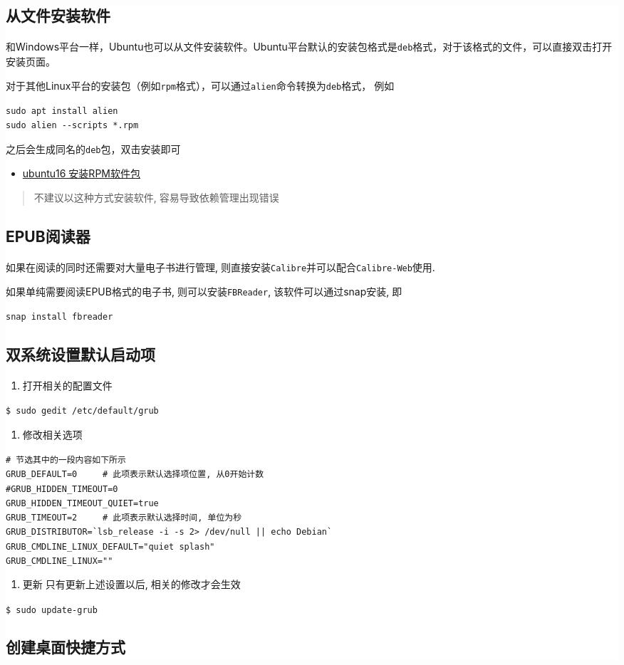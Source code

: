 
从文件安装软件
--------------

和Windows平台一样，Ubuntu也可以从文件安装软件。Ubuntu平台默认的安装包格式是`deb`格式，对于该格式的文件，可以直接双击打开安装页面。

对于其他Linux平台的安装包（例如`rpm`格式），可以通过`alien`命令转换为`deb`格式， 例如

```
sudo apt install alien
sudo alien --scripts *.rpm
```

之后会生成同名的`deb`包，双击安装即可


- [ubuntu16 安装RPM软件包](https://blog.csdn.net/wojiushiwoba/article/details/62046750)

> 不建议以这种方式安装软件, 容易导致依赖管理出现错误


EPUB阅读器
---------------

如果在阅读的同时还需要对大量电子书进行管理, 则直接安装`Calibre`并可以配合`Calibre-Web`使用.

如果单纯需要阅读EPUB格式的电子书, 则可以安装`FBReader`, 该软件可以通过snap安装, 即

```
snap install fbreader
```


双系统设置默认启动项
------------------------

1. 打开相关的配置文件
```
$ sudo gedit /etc/default/grub
```

1. 修改相关选项
```
# 节选其中的一段内容如下所示
GRUB_DEFAULT=0     # 此项表示默认选择项位置, 从0开始计数
#GRUB_HIDDEN_TIMEOUT=0
GRUB_HIDDEN_TIMEOUT_QUIET=true
GRUB_TIMEOUT=2     # 此项表示默认选择时间, 单位为秒
GRUB_DISTRIBUTOR=`lsb_release -i -s 2> /dev/null || echo Debian`
GRUB_CMDLINE_LINUX_DEFAULT="quiet splash"
GRUB_CMDLINE_LINUX=""
```

1. 更新
只有更新上述设置以后, 相关的修改才会生效
```
$ sudo update-grub
```


创建桌面快捷方式
--------------------
